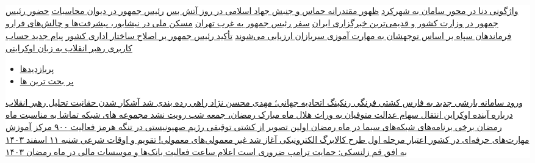 [واژگونی دنا در محور سامان به شهرکرد](https://www.iribnews.ir/fa/news/4468084/</fa/news/4468085/واژگونی-دنا-در-محور-سامان-به-شهرکرد> "واژگونی دنا در محور سامان به شهرکرد")
[ظهور مقتدرانه حماس و جنبش جهاد اسلامی در روز آتش بس](https://www.iribnews.ir/fa/news/4468084/</fa/news/4468084/ظهور-مقتدرانه-حماس-و-جنبش-جهاد-اسلامی-در-روز-آتش-بس> "ظهور مقتدرانه حماس و جنبش جهاد اسلامی در روز آتش بس")
[رئیس جمهور در دیوان محاسبات](https://www.iribnews.ir/fa/news/4468084/</fa/news/4468070/رئیس-جمهور-در-دیوان-محاسبات> "رئیس جمهور در دیوان محاسبات")
[حضور رئیس جمهور در وزارت کشور و قدیمی‌ترین خبرگزاری ایران](https://www.iribnews.ir/fa/news/4468084/</fa/news/4468062/حضور-رئیس-جمهور-در-وزارت-کشور-و-قدیمی‌ترین-خبرگزاری-ایران> "حضور رئیس جمهور در وزارت کشور و قدیمی‌ترین خبرگزاری ایران")
[سفر رئیس جمهور به غرب تهران](https://www.iribnews.ir/fa/news/4468084/</fa/news/4468065/سفر-رئیس-جمهور-به-غرب-تهران> "سفر رئیس جمهور به غرب تهران")
[مسکن ملی در نیشابور، پیشرفت‌ها و چالش‌های فرارو](https://www.iribnews.ir/fa/news/4468084/</fa/news/4467288/مسکن-ملی-در-نیشابور-پیشرفت‌ها-و-چالش‌های-فرارو> "مسکن ملی در نیشابور، پیشرفت‌ها و چالش‌های فرارو")
[فرماندهان سپاه بر اساس توجهشان به مهارت آموزی سربازان ارزیابی می‌شوند](https://www.iribnews.ir/fa/news/4468084/</fa/news/4468064/فرماندهان-سپاه-بر-اساس-توجهشان-به-مهارت-آموزی-سربازان-ارزیابی-می‌شوند> "فرماندهان سپاه بر اساس توجهشان به مهارت آموزی سربازان ارزیابی می‌شوند")
[تأکید رئیس جمهور بر اصلاح ساختار اداری کشور](https://www.iribnews.ir/fa/news/4468084/</fa/news/4468073/تأکید-رئیس-جمهور-بر-اصلاح-ساختار-اداری-کشور> "تأکید رئیس جمهور بر اصلاح ساختار اداری کشور")
[پیام جدید حساب کاربری رهبر انقلاب به زبان اوکراینی](https://www.iribnews.ir/fa/news/4468084/</fa/news/4468081/پیام-جدید-حساب-کاربری-رهبر-انقلاب-به-زبان-اوکراینی> "پیام جدید حساب کاربری رهبر انقلاب به زبان اوکراینی")
  * [پربازدیدها](https://www.iribnews.ir/fa/news/4468084/<#tab_a1>)
  * [پر بحث ترین ها](https://www.iribnews.ir/fa/news/4468084/<#tab_b2>)


[ ورود سامانه بارشی جدید به فارس ](https://www.iribnews.ir/fa/news/4468084/</fa/news/4467334/ورود-سامانه-بارشی-جدید-به-فارس> "ورود سامانه بارشی جدید به فارس")
[ کشتی فرنگی رنکینگ اتحادیه جهانی؛ مهدی محسن نژاد راهی رده بندی شد ](https://www.iribnews.ir/fa/news/4468084/</fa/news/4467811/کشتی-فرنگی-رنکینگ-اتحادیه-جهانی-مهدی-محسن-نژاد-راهی-رده-بندی-شد> "کشتی فرنگی رنکینگ اتحادیه جهانی؛ مهدی محسن نژاد راهی رده بندی شد")
[ آشکار شدن حقانیت تحلیل رهبر انقلاب درباره آینده اوکراین ](https://www.iribnews.ir/fa/news/4468084/</fa/news/4467212/آشکار-شدن-حقانیت-تحلیل-رهبر-انقلاب-درباره-آینده-اوکراین> "آشکار شدن حقانیت تحلیل رهبر انقلاب درباره آینده اوکراین")
[ انتقال سهام عدالت متوفیان به وراث ](https://www.iribnews.ir/fa/news/4468084/</fa/news/4467197/انتقال-سهام-عدالت-متوفیان-به-وراث> "انتقال سهام عدالت متوفیان به وراث")
[ هلال ماه مبارک رمضان، جمعه شب رویت نشد ](https://www.iribnews.ir/fa/news/4468084/</fa/news/4467175/هلال-ماه-مبارک-رمضان-جمعه-شب-رویت-نشد> "هلال ماه مبارک رمضان، جمعه شب رویت نشد")
[ مجموعه های شبکه تماشا به مناسبت ماه رمضان ](https://www.iribnews.ir/fa/news/4468084/</fa/news/4467711/مجموعه-های-شبکه-تماشا-به-مناسبت-ماه-رمضان> "مجموعه های شبکه تماشا به مناسبت ماه رمضان")
[ برخی برنامه‌های شبکه‌های سیما در ماه رمضان ](https://www.iribnews.ir/fa/news/4468084/</fa/news/4467579/برخی-برنامه‌های-شبکه‌های-سیما-در-ماه-رمضان> "برخی برنامه‌های شبکه‌های سیما در ماه رمضان")
[ اولین تصویر از کشتی توقیفی رژیم صهیونیستی در تنگه هرمز ](https://www.iribnews.ir/fa/news/4468084/</fa/news/4467806/اولین-تصویر-از-کشتی-توقیفی-رژیم-صهیونیستی-در-تنگه-هرمز> "اولین تصویر از کشتی توقیفی رژیم صهیونیستی در تنگه هرمز")
[ فعالیت ۹۰۰ مرکز آموزش مهارت‌های حرفه‌ای در کشور ](https://www.iribnews.ir/fa/news/4468084/</fa/news/4467176/فعالیت-۹۰۰-مرکز-آموزش-مهارت‌های-حرفه‌ای-در-کشور> "فعالیت ۹۰۰ مرکز آموزش مهارت‌های حرفه‌ای در کشور")
[ اعتبار مرحله اول طرح کالابرگ الکترونیکی آغاز شد ](https://www.iribnews.ir/fa/news/4468084/</fa/news/4467860/اعتبار-مرحله-اول-طرح-کالابرگ-الکترونیکی-آغاز-شد> "اعتبار مرحله اول طرح کالابرگ الکترونیکی آغاز شد")
[ غیر معمولی‌های معمولی! ](https://www.iribnews.ir/fa/news/4468084/</fa/news/4466743/غیر-معمولی‌های-معمولی> "غیر معمولی‌های معمولی!")
[ تقویم و اوقات شرعی شنبه ۱۱ اسفند ۱۴۰۳ به افق قم ](https://www.iribnews.ir/fa/news/4468084/</fa/news/4466752/تقویم-و-اوقات-شرعی-شنبه-۱۱-اسفند-۱۴۰۳-به-افق-قم> "تقویم و اوقات شرعی شنبه ۱۱ اسفند ۱۴۰۳ به افق قم")
[ زلنسکی: حمایت ترامپ ضروری است ](https://www.iribnews.ir/fa/news/4468084/</fa/news/4468068/زلنسکی-حمایت-ترامپ-ضروری-است> "زلنسکی: حمایت ترامپ ضروری است")
[ اعلام ساعت فعالیت بانک‌ها و موسسات مالی در ماه رمضان ۱۴۰۳ ](https://www.iribnews.ir/fa/news/4468084/</fa/news/4467773/اعلام-ساعت-فعالیت-بانک‌ها-و-موسسات-مالی-در-ماه-رمضان-۱۴۰۳> "اعلام ساعت فعالیت بانک‌ها و موسسات مالی در ماه رمضان ۱۴۰۳")